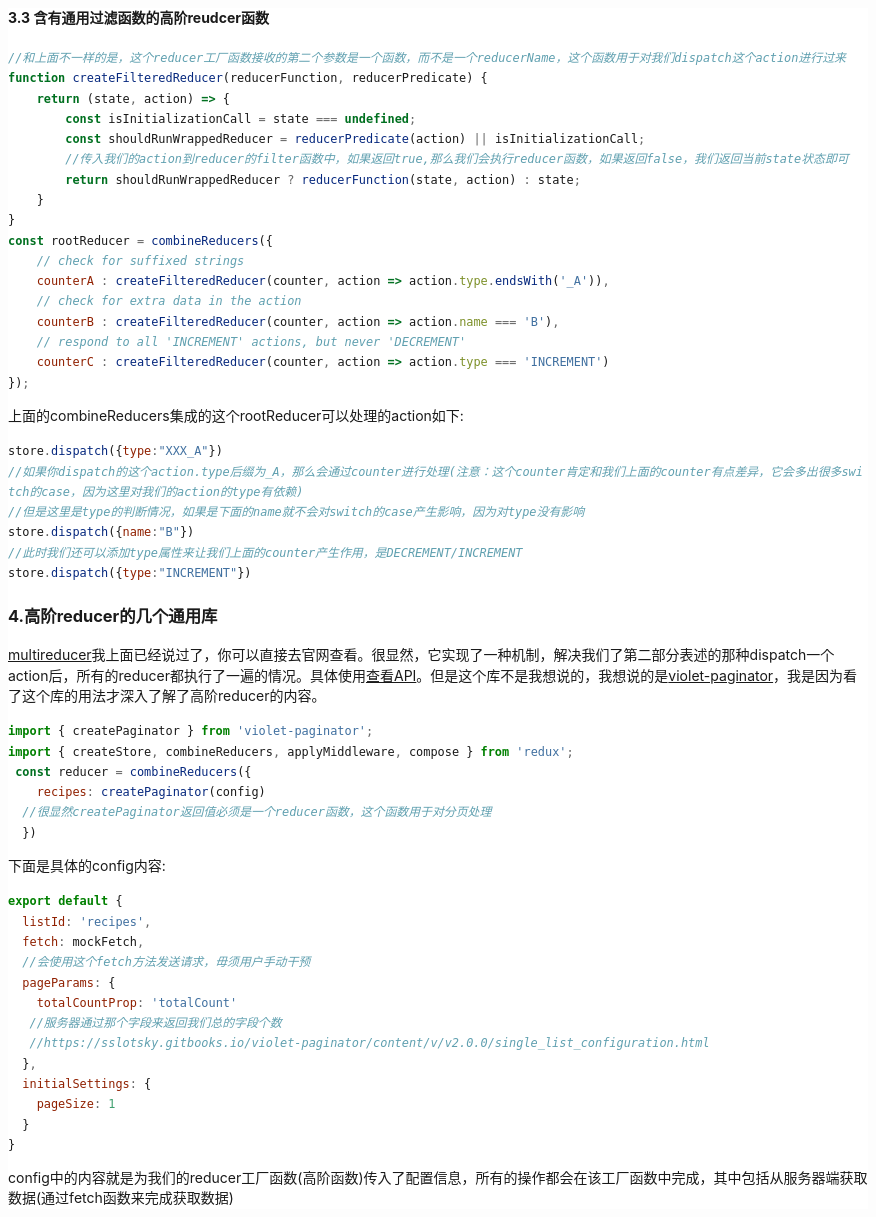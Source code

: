 #### 3.3 含有通用过滤函数的高阶reudcer函数
```js
//和上面不一样的是，这个reducer工厂函数接收的第二个参数是一个函数，而不是一个reducerName，这个函数用于对我们dispatch这个action进行过来
function createFilteredReducer(reducerFunction, reducerPredicate) {
    return (state, action) => {
        const isInitializationCall = state === undefined;
        const shouldRunWrappedReducer = reducerPredicate(action) || isInitializationCall;
        //传入我们的action到reducer的filter函数中，如果返回true,那么我们会执行reducer函数，如果返回false，我们返回当前state状态即可
        return shouldRunWrappedReducer ? reducerFunction(state, action) : state;
    }
}
const rootReducer = combineReducers({
    // check for suffixed strings
    counterA : createFilteredReducer(counter, action => action.type.endsWith('_A')),
    // check for extra data in the action
    counterB : createFilteredReducer(counter, action => action.name === 'B'),
    // respond to all 'INCREMENT' actions, but never 'DECREMENT'
    counterC : createFilteredReducer(counter, action => action.type === 'INCREMENT')
});
```
上面的combineReducers集成的这个rootReducer可以处理的action如下:
```js
store.dispatch({type:"XXX_A"})
//如果你dispatch的这个action.type后缀为_A，那么会通过counter进行处理(注意：这个counter肯定和我们上面的counter有点差异，它会多出很多switch的case，因为这里对我们的action的type有依赖)
//但是这里是type的判断情况，如果是下面的name就不会对switch的case产生影响，因为对type没有影响
store.dispatch({name:"B"})
//此时我们还可以添加type属性来让我们上面的counter产生作用，是DECREMENT/INCREMENT
store.dispatch({type:"INCREMENT"})
```

### 4.高阶reducer的几个通用库
[multireducer](https://github.com/erikras/multireducer)我上面已经说过了，你可以直接去官网查看。很显然，它实现了一种机制，解决我们了第二部分表述的那种dispatch一个action后，所有的reducer都执行了一遍的情况。具体使用[查看API](https://github.com/erikras/multireducer/blob/master/docs/Usage.md)。但是这个库不是我想说的，我想说的是[violet-paginator](https://github.com/sslotsky/violet-paginator)，我是因为看了这个库的用法才深入了解了高阶reducer的内容。
```js
import { createPaginator } from 'violet-paginator';
import { createStore, combineReducers, applyMiddleware, compose } from 'redux';
 const reducer = combineReducers({
    recipes: createPaginator(config)
  //很显然createPaginator返回值必须是一个reducer函数，这个函数用于对分页处理
  })
```
下面是具体的config内容:
```js
export default {
  listId: 'recipes',
  fetch: mockFetch,
  //会使用这个fetch方法发送请求，毋须用户手动干预
  pageParams: {
    totalCountProp: 'totalCount'
   //服务器通过那个字段来返回我们总的字段个数
   //https://sslotsky.gitbooks.io/violet-paginator/content/v/v2.0.0/single_list_configuration.html
  },
  initialSettings: {
    pageSize: 1
  }
}
```
config中的内容就是为我们的reducer工厂函数(高阶函数)传入了配置信息，所有的操作都会在该工厂函数中完成，其中包括从服务器端获取数据(通过fetch函数来完成获取数据)
